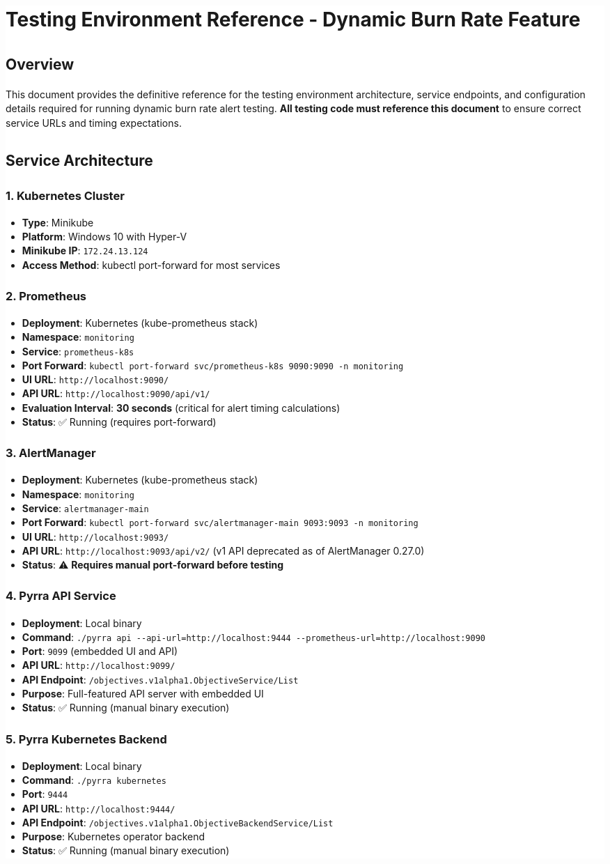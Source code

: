 # Testing Environment Reference - Dynamic Burn Rate Feature

## Overview

This document provides the definitive reference for the testing environment architecture, service endpoints, and configuration details required for running dynamic burn rate alert testing. **All testing code must reference this document** to ensure correct service URLs and timing expectations.

## Service Architecture

### 1. Kubernetes Cluster
- **Type**: Minikube
- **Platform**: Windows 10 with Hyper-V
- **Minikube IP**: `172.24.13.124`
- **Access Method**: kubectl port-forward for most services

### 2. Prometheus
- **Deployment**: Kubernetes (kube-prometheus stack)
- **Namespace**: `monitoring`
- **Service**: `prometheus-k8s`
- **Port Forward**: `kubectl port-forward svc/prometheus-k8s 9090:9090 -n monitoring`
- **UI URL**: `http://localhost:9090/`
- **API URL**: `http://localhost:9090/api/v1/`
- **Evaluation Interval**: **30 seconds** (critical for alert timing calculations)
- **Status**: ✅ Running (requires port-forward)

### 3. AlertManager
- **Deployment**: Kubernetes (kube-prometheus stack)
- **Namespace**: `monitoring`
- **Service**: `alertmanager-main`
- **Port Forward**: `kubectl port-forward svc/alertmanager-main 9093:9093 -n monitoring`
- **UI URL**: `http://localhost:9093/`
- **API URL**: `http://localhost:9093/api/v2/` (v1 API deprecated as of AlertManager 0.27.0)
- **Status**: ⚠️ **Requires manual port-forward before testing**

### 4. Pyrra API Service
- **Deployment**: Local binary
- **Command**: `./pyrra api --api-url=http://localhost:9444 --prometheus-url=http://localhost:9090`
- **Port**: `9099` (embedded UI and API)
- **API URL**: `http://localhost:9099/`
- **API Endpoint**: `/objectives.v1alpha1.ObjectiveService/List`
- **Purpose**: Full-featured API server with embedded UI
- **Status**: ✅ Running (manual binary execution)

### 5. Pyrra Kubernetes Backend
- **Deployment**: Local binary
- **Command**: `./pyrra kubernetes`
- **Port**: `9444`
- **API URL**: `http://localhost:9444/`
- **API Endpoint**: `/objectives.v1alpha1.ObjectiveBackendService/List`
- **Purpose**: Kubernetes operator backend
- **Status**: ✅ Running (manual binary execution)
